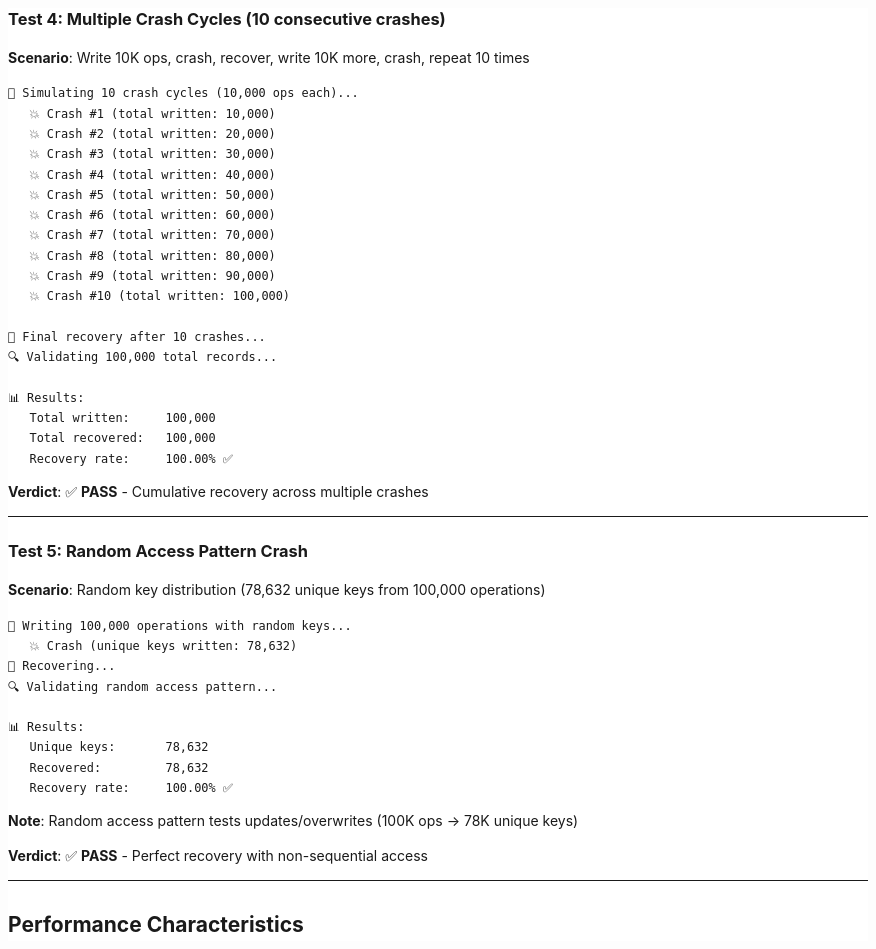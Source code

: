 
### Test 4: Multiple Crash Cycles (10 consecutive crashes)

**Scenario**: Write 10K ops, crash, recover, write 10K more, crash, repeat 10 times

```
📝 Simulating 10 crash cycles (10,000 ops each)...
   💥 Crash #1 (total written: 10,000)
   💥 Crash #2 (total written: 20,000)
   💥 Crash #3 (total written: 30,000)
   💥 Crash #4 (total written: 40,000)
   💥 Crash #5 (total written: 50,000)
   💥 Crash #6 (total written: 60,000)
   💥 Crash #7 (total written: 70,000)
   💥 Crash #8 (total written: 80,000)
   💥 Crash #9 (total written: 90,000)
   💥 Crash #10 (total written: 100,000)

🔄 Final recovery after 10 crashes...
🔍 Validating 100,000 total records...

📊 Results:
   Total written:     100,000
   Total recovered:   100,000
   Recovery rate:     100.00% ✅
```

**Verdict**: ✅ **PASS** - Cumulative recovery across multiple crashes

---

### Test 5: Random Access Pattern Crash

**Scenario**: Random key distribution (78,632 unique keys from 100,000 operations)

```
📝 Writing 100,000 operations with random keys...
   💥 Crash (unique keys written: 78,632)
🔄 Recovering...
🔍 Validating random access pattern...

📊 Results:
   Unique keys:       78,632
   Recovered:         78,632
   Recovery rate:     100.00% ✅
```

**Note**: Random access pattern tests updates/overwrites (100K ops → 78K unique keys)

**Verdict**: ✅ **PASS** - Perfect recovery with non-sequential access

---

## Performance Characteristics

